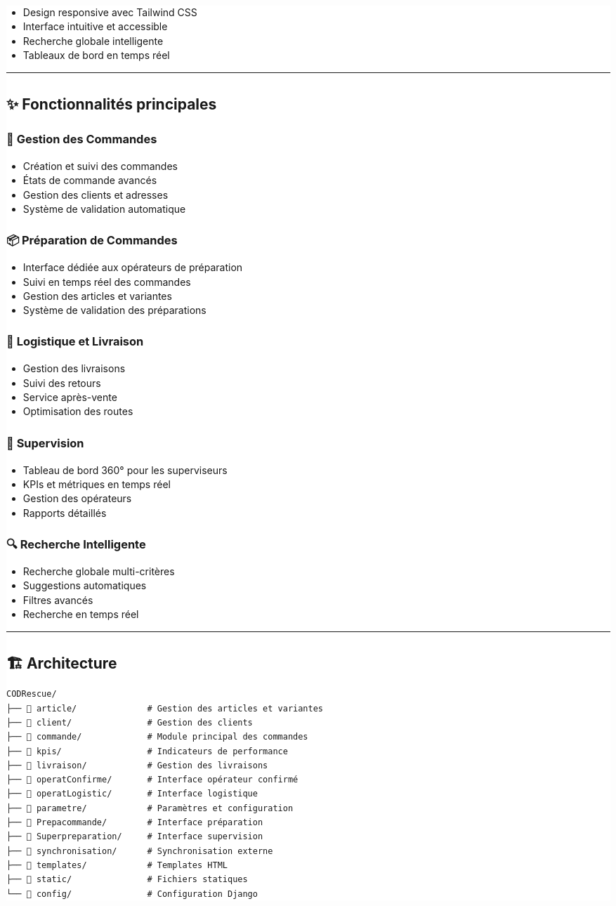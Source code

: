- Design responsive avec Tailwind CSS
- Interface intuitive et accessible
- Recherche globale intelligente
- Tableaux de bord en temps réel

---

## ✨ Fonctionnalités principales

### 🛒 **Gestion des Commandes**

- Création et suivi des commandes
- États de commande avancés
- Gestion des clients et adresses
- Système de validation automatique

### 📦 **Préparation de Commandes**

- Interface dédiée aux opérateurs de préparation
- Suivi en temps réel des commandes
- Gestion des articles et variantes
- Système de validation des préparations

### 🚚 **Logistique et Livraison**

- Gestion des livraisons
- Suivi des retours
- Service après-vente
- Optimisation des routes

### 👥 **Supervision**

- Tableau de bord 360° pour les superviseurs
- KPIs et métriques en temps réel
- Gestion des opérateurs
- Rapports détaillés

### 🔍 **Recherche Intelligente**

- Recherche globale multi-critères
- Suggestions automatiques
- Filtres avancés
- Recherche en temps réel

---

## 🏗️ Architecture

```
CODRescue/
├── 📁 article/              # Gestion des articles et variantes
├── 📁 client/               # Gestion des clients
├── 📁 commande/             # Module principal des commandes
├── 📁 kpis/                 # Indicateurs de performance
├── 📁 livraison/            # Gestion des livraisons
├── 📁 operatConfirme/       # Interface opérateur confirmé
├── 📁 operatLogistic/       # Interface logistique
├── 📁 parametre/            # Paramètres et configuration
├── 📁 Prepacommande/        # Interface préparation
├── 📁 Superpreparation/     # Interface supervision
├── 📁 synchronisation/      # Synchronisation externe
├── 📁 templates/            # Templates HTML
├── 📁 static/               # Fichiers statiques
└── 📁 config/               # Configuration Django
```